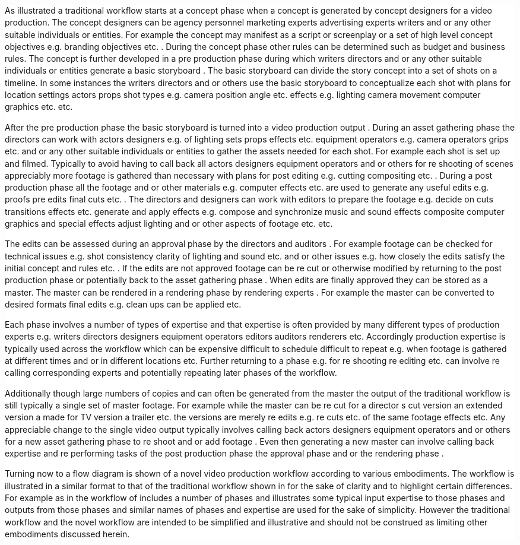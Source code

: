 As illustrated a traditional workflow starts at a concept phase when a concept is generated by concept designers for a video production. The concept designers can be agency personnel marketing experts advertising experts writers and or any other suitable individuals or entities. For example the concept may manifest as a script or screenplay or a set of high level concept objectives e.g. branding objectives etc. . During the concept phase other rules can be determined such as budget and business rules. The concept is further developed in a pre production phase during which writers directors and or any other suitable individuals or entities generate a basic storyboard . The basic storyboard can divide the story concept into a set of shots on a timeline. In some instances the writers directors and or others use the basic storyboard to conceptualize each shot with plans for location settings actors props shot types e.g. camera position angle etc. effects e.g. lighting camera movement computer graphics etc. etc.

After the pre production phase the basic storyboard is turned into a video production output . During an asset gathering phase the directors can work with actors designers e.g. of lighting sets props effects etc. equipment operators e.g. camera operators grips etc. and or any other suitable individuals or entities to gather the assets needed for each shot. For example each shot is set up and filmed. Typically to avoid having to call back all actors designers equipment operators and or others for re shooting of scenes appreciably more footage is gathered than necessary with plans for post editing e.g. cutting compositing etc. . During a post production phase all the footage and or other materials e.g. computer effects etc. are used to generate any useful edits e.g. proofs pre edits final cuts etc. . The directors and designers can work with editors to prepare the footage e.g. decide on cuts transitions effects etc. generate and apply effects e.g. compose and synchronize music and sound effects composite computer graphics and special effects adjust lighting and or other aspects of footage etc. etc.

The edits can be assessed during an approval phase by the directors and auditors . For example footage can be checked for technical issues e.g. shot consistency clarity of lighting and sound etc. and or other issues e.g. how closely the edits satisfy the initial concept and rules etc. . If the edits are not approved footage can be re cut or otherwise modified by returning to the post production phase or potentially back to the asset gathering phase . When edits are finally approved they can be stored as a master. The master can be rendered in a rendering phase by rendering experts . For example the master can be converted to desired formats final edits e.g. clean ups can be applied etc.

Each phase involves a number of types of expertise and that expertise is often provided by many different types of production experts e.g. writers directors designers equipment operators editors auditors renderers etc. Accordingly production expertise is typically used across the workflow which can be expensive difficult to schedule difficult to repeat e.g. when footage is gathered at different times and or in different locations etc. Further returning to a phase e.g. for re shooting re editing etc. can involve re calling corresponding experts and potentially repeating later phases of the workflow.

Additionally though large numbers of copies and can often be generated from the master the output of the traditional workflow is still typically a single set of master footage. For example while the master can be re cut for a director s cut version an extended version a made for TV version a trailer etc. the versions are merely re edits e.g. re cuts etc. of the same footage effects etc. Any appreciable change to the single video output typically involves calling back actors designers equipment operators and or others for a new asset gathering phase to re shoot and or add footage . Even then generating a new master can involve calling back expertise and re performing tasks of the post production phase the approval phase and or the rendering phase .

Turning now to a flow diagram is shown of a novel video production workflow according to various embodiments. The workflow is illustrated in a similar format to that of the traditional workflow shown in for the sake of clarity and to highlight certain differences. For example as in the workflow of includes a number of phases and illustrates some typical input expertise to those phases and outputs from those phases and similar names of phases and expertise are used for the sake of simplicity. However the traditional workflow and the novel workflow are intended to be simplified and illustrative and should not be construed as limiting other embodiments discussed herein.
